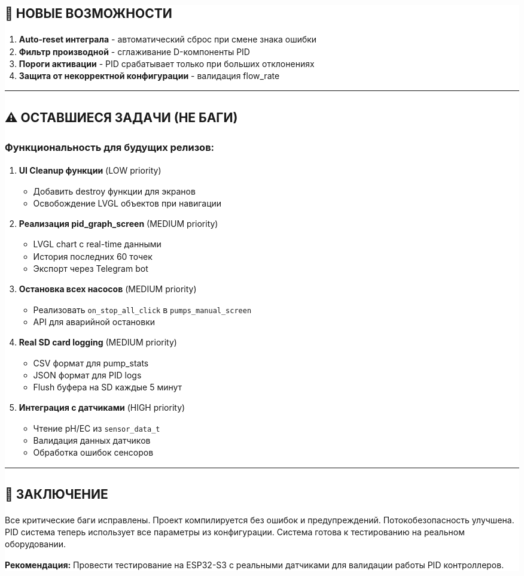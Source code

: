
## 🚀 НОВЫЕ ВОЗМОЖНОСТИ

1. **Auto-reset интеграла** - автоматический сброс при смене знака ошибки
2. **Фильтр производной** - сглаживание D-компоненты PID
3. **Пороги активации** - PID срабатывает только при больших отклонениях
4. **Защита от некорректной конфигурации** - валидация flow_rate

---

## ⚠️ ОСТАВШИЕСЯ ЗАДАЧИ (НЕ БАГИ)

### Функциональность для будущих релизов:

1. **UI Cleanup функции** (LOW priority)
   - Добавить destroy функции для экранов
   - Освобождение LVGL объектов при навигации

2. **Реализация pid_graph_screen** (MEDIUM priority)
   - LVGL chart с real-time данными
   - История последних 60 точек
   - Экспорт через Telegram bot

3. **Остановка всех насосов** (MEDIUM priority)
   - Реализовать `on_stop_all_click` в `pumps_manual_screen`
   - API для аварийной остановки

4. **Real SD card logging** (MEDIUM priority)
   - CSV формат для pump_stats
   - JSON формат для PID logs
   - Flush буфера на SD каждые 5 минут

5. **Интеграция с датчиками** (HIGH priority)
   - Чтение pH/EC из `sensor_data_t`
   - Валидация данных датчиков
   - Обработка ошибок сенсоров

---

## 📝 ЗАКЛЮЧЕНИЕ

Все критические баги исправлены. Проект компилируется без ошибок и предупреждений. 
Потокобезопасность улучшена. PID система теперь использует все параметры из конфигурации.
Система готова к тестированию на реальном оборудовании.

**Рекомендация:** Провести тестирование на ESP32-S3 с реальными датчиками для валидации работы PID контроллеров.


